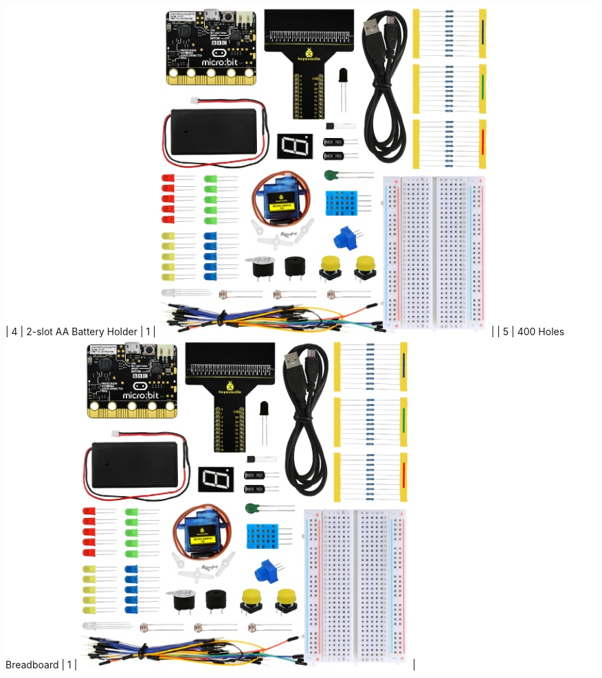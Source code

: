 | 4  | 2-slot AA Battery Holder          | 1   | ![](media/081141eed6146deed2bfbd8e55a8465b.jpeg)                                                                                                                                                                                                                                                                                                                                                                                                                                                               |
| 5  | 400 Holes Breadboard              | 1   | ![](media/081141eed6146deed2bfbd8e55a8465b.jpeg)                                                                                                                                                                                                                                                                                                                                                                                                                                                               |